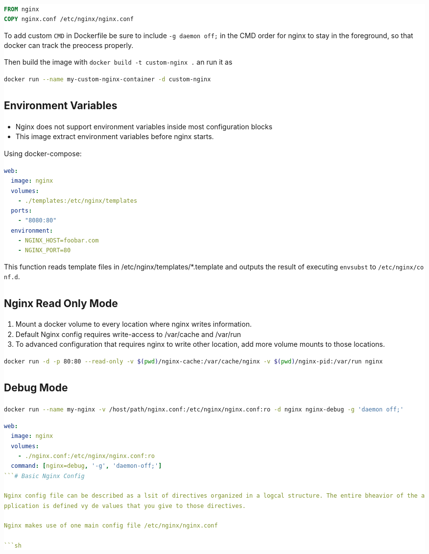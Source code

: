 ```Dockerfile
FROM nginx
COPY nginx.conf /etc/nginx/nginx.conf
```

To add custom ```CMD``` in Dockerfile be sure to include ```-g daemon off;``` in the CMD order for nginx to stay in the foreground, so that docker can track the preocess properly.

Then build the image with ```docker build -t custom-nginx .``` an run it as

```sh
docker run --name my-custom-nginx-container -d custom-nginx
```

## Environment Variables

- Nginx does not support environment variables inside most configuration blocks
- This image extract environment variables before nginx starts.
  
Using docker-compose: 

```yml
web:
  image: nginx
  volumes:
    - ./templates:/etc/nginx/templates
  ports:
    - "8080:80"
  environment:
    - NGINX_HOST=foobar.com
    - NGINX_PORT=80
```

This function reads template files in /etc/nginx/templates/*.template and outputs the result of executing ```envsubst``` to ```/etc/nginx/conf.d```.

## Nginx Read Only Mode

1. Mount a docker volume to every location where nginx writes information.
2. Default Nginx config requires write-access to /var/cache and /var/run
3. To advanced configuration that requires nginx to write other location, add more volume mounts to those locations.

```sh
docker run -d -p 80:80 --read-only -v $(pwd)/nginx-cache:/var/cache/nginx -v $(pwd)/nginx-pid:/var/run nginx
```

## Debug Mode

```sh
docker run --name my-nginx -v /host/path/nginx.conf:/etc/nginx/nginx.conf:ro -d nginx nginx-debug -g 'daemon off;'
```

```yml
web:
  image: nginx
  volumes:
    - ./nginx.conf:/etc/nginx/nginx.conf:ro
  command: [nginx=debug, '-g', 'daemon-off;']
```# Basic Nginx Config

Nginx config file can be described as a lsit of directives organized in a logcal structure. The entire bheavior of the application is defined vy de values that you give to those directives.

Nginx makes use of one main config file /etc/nginx/nginx.conf

```sh
```